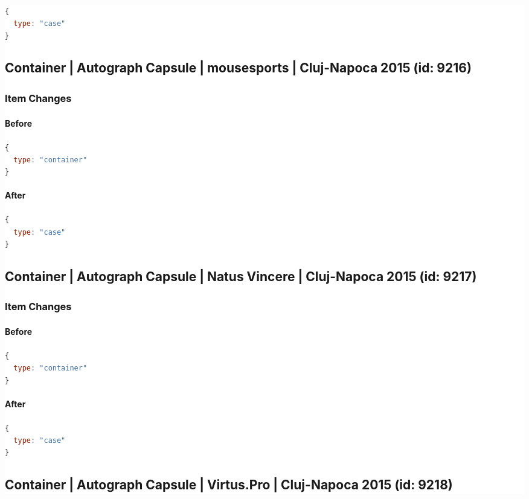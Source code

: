 ```javascript
{
  type: "case"
}
```



## Container | Autograph Capsule | mousesports | Cluj-Napoca 2015 (id: 9216)

### Item Changes

#### Before

```javascript
{
  type: "container"
}
```
#### After

```javascript
{
  type: "case"
}
```



## Container | Autograph Capsule | Natus Vincere | Cluj-Napoca 2015 (id: 9217)

### Item Changes

#### Before

```javascript
{
  type: "container"
}
```
#### After

```javascript
{
  type: "case"
}
```



## Container | Autograph Capsule | Virtus.Pro | Cluj-Napoca 2015 (id: 9218)
